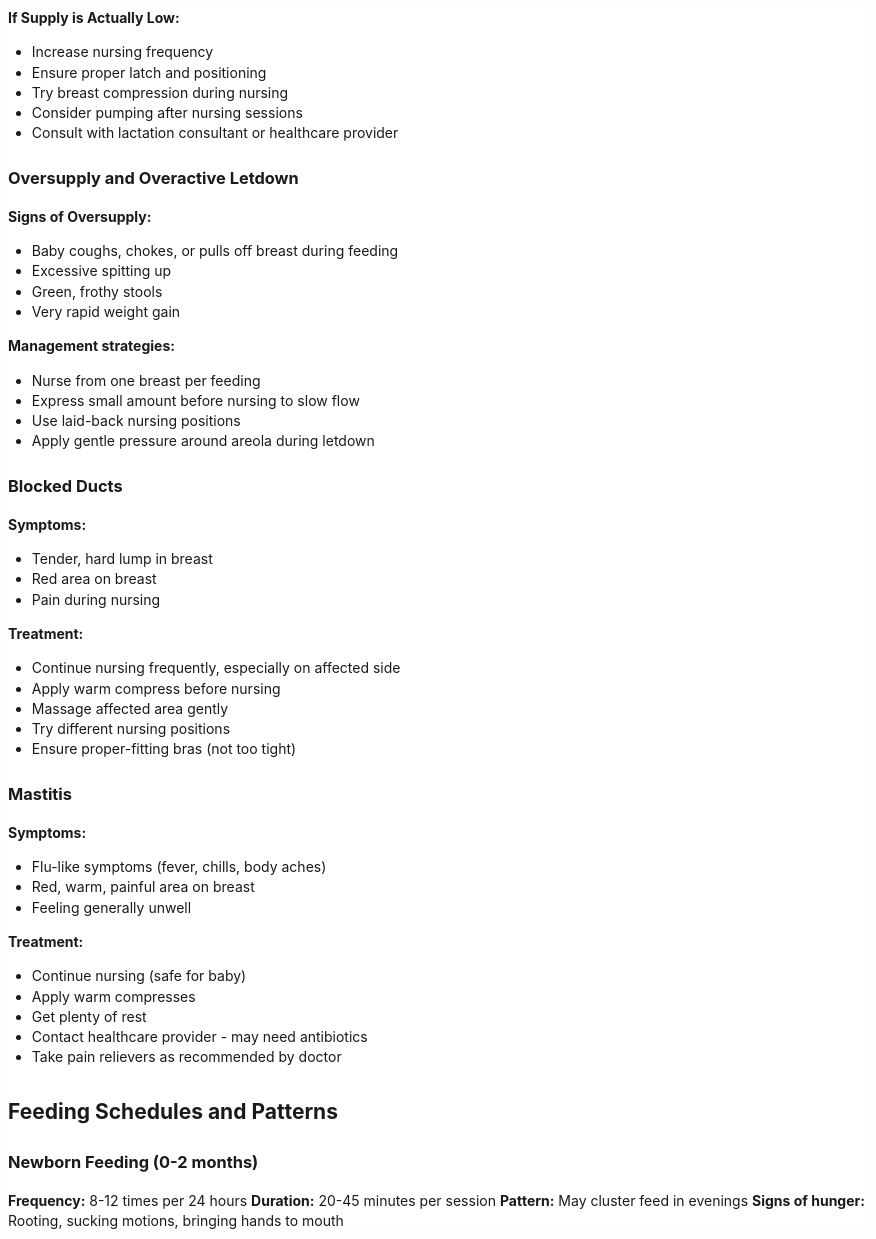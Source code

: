 **If Supply is Actually Low:**
- Increase nursing frequency
- Ensure proper latch and positioning
- Try breast compression during nursing
- Consider pumping after nursing sessions
- Consult with lactation consultant or healthcare provider

### Oversupply and Overactive Letdown

**Signs of Oversupply:**
- Baby coughs, chokes, or pulls off breast during feeding
- Excessive spitting up
- Green, frothy stools
- Very rapid weight gain

**Management strategies:**
- Nurse from one breast per feeding
- Express small amount before nursing to slow flow
- Use laid-back nursing positions
- Apply gentle pressure around areola during letdown

### Blocked Ducts

**Symptoms:**
- Tender, hard lump in breast
- Red area on breast
- Pain during nursing

**Treatment:**
- Continue nursing frequently, especially on affected side
- Apply warm compress before nursing
- Massage affected area gently
- Try different nursing positions
- Ensure proper-fitting bras (not too tight)

### Mastitis

**Symptoms:**
- Flu-like symptoms (fever, chills, body aches)
- Red, warm, painful area on breast
- Feeling generally unwell

**Treatment:**
- Continue nursing (safe for baby)
- Apply warm compresses
- Get plenty of rest
- Contact healthcare provider - may need antibiotics
- Take pain relievers as recommended by doctor

## Feeding Schedules and Patterns

### Newborn Feeding (0-2 months)
**Frequency:** 8-12 times per 24 hours
**Duration:** 20-45 minutes per session
**Pattern:** May cluster feed in evenings
**Signs of hunger:** Rooting, sucking motions, bringing hands to mouth
